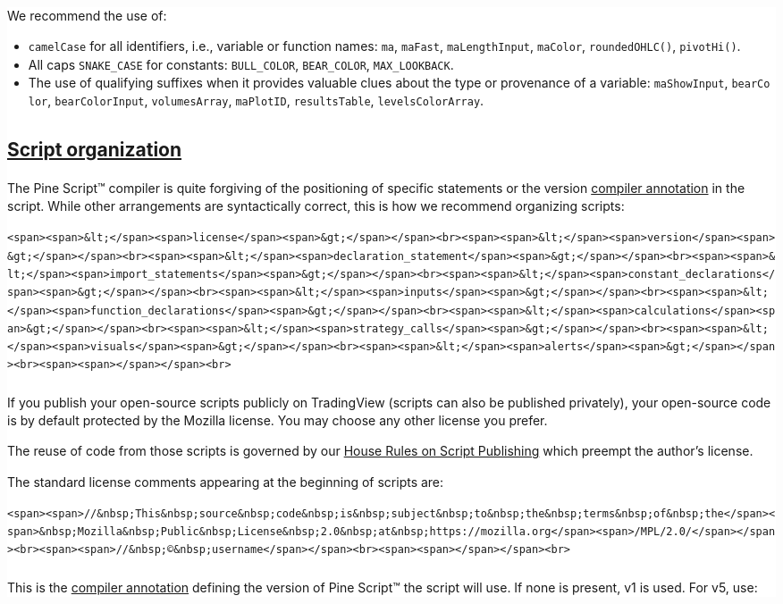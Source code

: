 We recommend the use of:

-   `camelCase` for all identifiers, i.e., variable or function names: `ma`, `maFast`, `maLengthInput`, `maColor`, `roundedOHLC()`, `pivotHi()`.
-   All caps `SNAKE_CASE` for constants: `BULL_COLOR`, `BEAR_COLOR`, `MAX_LOOKBACK`.
-   The use of qualifying suffixes when it provides valuable clues about the type or provenance of a variable: `maShowInput`, `bearColor`, `bearColorInput`, `volumesArray`, `maPlotID`, `resultsTable`, `levelsColorArray`.

## [Script organization](https://www.tradingview.com/pine-script-docs/en/v5/writing/Style_guide.html#id3)

The Pine Script™ compiler is quite forgiving of the positioning of specific statements or the version [compiler annotation](https://www.tradingview.com/pine-script-docs/en/v5/language/Script_structure.html#pagescriptstructure-compilerannotations) in the script. While other arrangements are syntactically correct, this is how we recommend organizing scripts:

```
<span><span>&lt;</span><span>license</span><span>&gt;</span></span><br><span><span>&lt;</span><span>version</span><span>&gt;</span></span><br><span><span>&lt;</span><span>declaration_statement</span><span>&gt;</span></span><br><span><span>&lt;</span><span>import_statements</span><span>&gt;</span></span><br><span><span>&lt;</span><span>constant_declarations</span><span>&gt;</span></span><br><span><span>&lt;</span><span>inputs</span><span>&gt;</span></span><br><span><span>&lt;</span><span>function_declarations</span><span>&gt;</span></span><br><span><span>&lt;</span><span>calculations</span><span>&gt;</span></span><br><span><span>&lt;</span><span>strategy_calls</span><span>&gt;</span></span><br><span><span>&lt;</span><span>visuals</span><span>&gt;</span></span><br><span><span>&lt;</span><span>alerts</span><span>&gt;</span></span><br><span><span></span></span><br>
```

### [<license>](https://www.tradingview.com/pine-script-docs/en/v5/writing/Style_guide.html#id4)

If you publish your open-source scripts publicly on TradingView (scripts can also be published privately), your open-source code is by default protected by the Mozilla license. You may choose any other license you prefer.

The reuse of code from those scripts is governed by our [House Rules on Script Publishing](https://www.tradingview.com/support/solutions/43000590599) which preempt the author’s license.

The standard license comments appearing at the beginning of scripts are:

```
<span><span>//&nbsp;This&nbsp;source&nbsp;code&nbsp;is&nbsp;subject&nbsp;to&nbsp;the&nbsp;terms&nbsp;of&nbsp;the</span><span>&nbsp;Mozilla&nbsp;Public&nbsp;License&nbsp;2.0&nbsp;at&nbsp;https://mozilla.org</span><span>/MPL/2.0/</span></span><br><span><span>//&nbsp;©&nbsp;username</span></span><br><span><span></span></span><br>
```

### [<version>](https://www.tradingview.com/pine-script-docs/en/v5/writing/Style_guide.html#id5)

This is the [compiler annotation](https://www.tradingview.com/pine-script-docs/en/v5/language/Script_structure.html#pagescriptstructure-compilerannotations) defining the version of Pine Script™ the script will use. If none is present, v1 is used. For v5, use:
